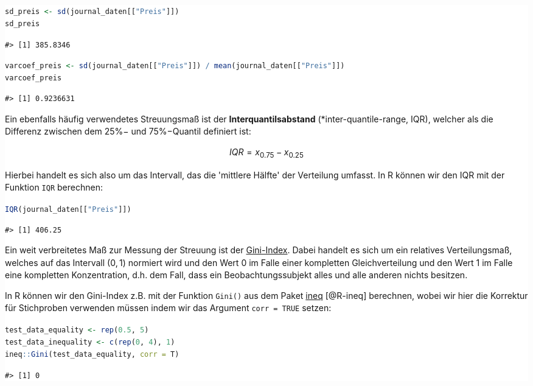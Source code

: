 ```r
sd_preis <- sd(journal_daten[["Preis"]])
sd_preis
```

```
#> [1] 385.8346
```

```r
varcoef_preis <- sd(journal_daten[["Preis"]]) / mean(journal_daten[["Preis"]])
varcoef_preis
```

```
#> [1] 0.9236631
```


Ein ebenfalls häufig verwendetes Streuungsmaß ist der **Interquantilsabstand**
(*inter-quantile-range, IQR), welcher als die Differenz zwischen dem $25\%-$ und
$75\%-$Quantil definiert ist:

$$IQR=x_{0.75} - x_{0.25}$$

Hierbei handelt es sich also um das Intervall, das die 'mittlere Hälfte' der 
Verteilung umfasst.
In R können wir den IQR mit der Funktion `IQR` berechnen:


```r
IQR(journal_daten[["Preis"]])
```

```
#> [1] 406.25
```

Ein weit verbreitetes Maß zur Messung der Streuung ist der 
[Gini-Index](https://de.wikipedia.org/wiki/Gini-Koeffizient).
Dabei handelt es sich um ein relatives Verteilungsmaß, welches auf das 
Intervall $(0,1)$ normiert wird und den Wert 0 im Falle einer kompletten
Gleichverteilung und den Wert 1 im Falle eine kompletten Konzentration, d.h. 
dem Fall, dass ein Beobachtungssubjekt alles und alle anderen nichts besitzen.

In R können wir den Gini-Index z.B. mit der Funktion `Gini()` aus dem Paket 
[ineq](https://cran.r-project.org/package=ineq) [@R-ineq] berechnen, wobei wir 
hier die Korrektur für Stichproben verwenden müssen indem wir das Argument
`corr = TRUE` setzen:


```r
test_data_equality <- rep(0.5, 5)
test_data_inequality <- c(rep(0, 4), 1)
ineq::Gini(test_data_equality, corr = T)
```

```
#> [1] 0
```

